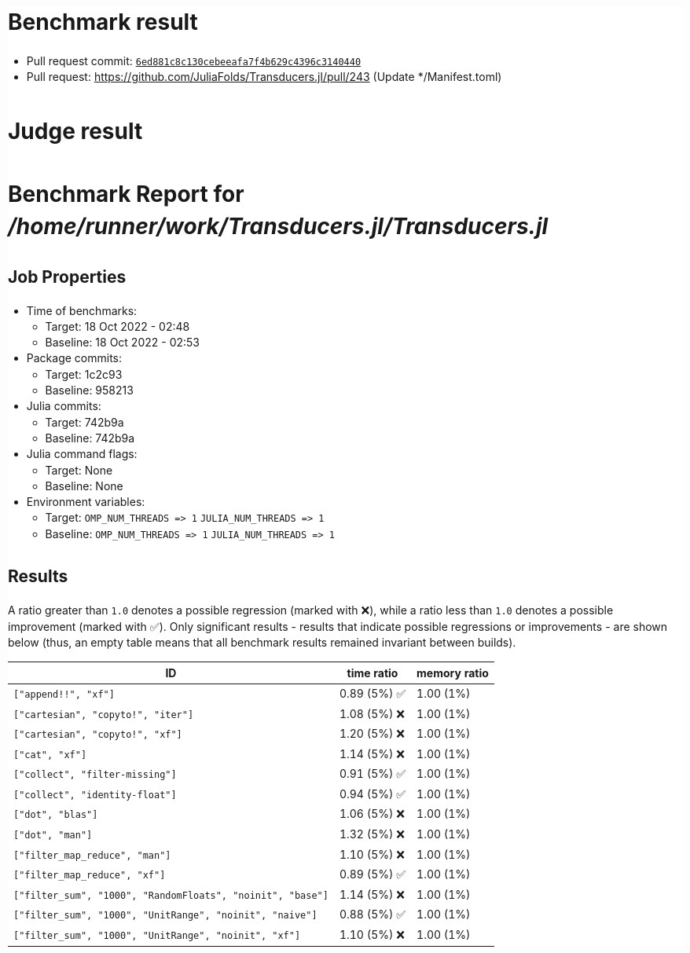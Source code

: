 # Benchmark result

* Pull request commit: [`6ed881c8c130cebeeafa7f4b629c4396c3140440`](https://github.com/JuliaFolds/Transducers.jl/commit/6ed881c8c130cebeeafa7f4b629c4396c3140440)
* Pull request: <https://github.com/JuliaFolds/Transducers.jl/pull/243> (Update */Manifest.toml)

# Judge result
# Benchmark Report for */home/runner/work/Transducers.jl/Transducers.jl*

## Job Properties
* Time of benchmarks:
    - Target: 18 Oct 2022 - 02:48
    - Baseline: 18 Oct 2022 - 02:53
* Package commits:
    - Target: 1c2c93
    - Baseline: 958213
* Julia commits:
    - Target: 742b9a
    - Baseline: 742b9a
* Julia command flags:
    - Target: None
    - Baseline: None
* Environment variables:
    - Target: `OMP_NUM_THREADS => 1` `JULIA_NUM_THREADS => 1`
    - Baseline: `OMP_NUM_THREADS => 1` `JULIA_NUM_THREADS => 1`

## Results
A ratio greater than `1.0` denotes a possible regression (marked with :x:), while a ratio less
than `1.0` denotes a possible improvement (marked with :white_check_mark:). Only significant results - results
that indicate possible regressions or improvements - are shown below (thus, an empty table means that all
benchmark results remained invariant between builds).

| ID                                                             | time ratio                   | memory ratio                 |
|----------------------------------------------------------------|------------------------------|------------------------------|
| `["append!!", "xf"]`                                           | 0.89 (5%) :white_check_mark: |                   1.00 (1%)  |
| `["cartesian", "copyto!", "iter"]`                             |                1.08 (5%) :x: |                   1.00 (1%)  |
| `["cartesian", "copyto!", "xf"]`                               |                1.20 (5%) :x: |                   1.00 (1%)  |
| `["cat", "xf"]`                                                |                1.14 (5%) :x: |                   1.00 (1%)  |
| `["collect", "filter-missing"]`                                | 0.91 (5%) :white_check_mark: |                   1.00 (1%)  |
| `["collect", "identity-float"]`                                | 0.94 (5%) :white_check_mark: |                   1.00 (1%)  |
| `["dot", "blas"]`                                              |                1.06 (5%) :x: |                   1.00 (1%)  |
| `["dot", "man"]`                                               |                1.32 (5%) :x: |                   1.00 (1%)  |
| `["filter_map_reduce", "man"]`                                 |                1.10 (5%) :x: |                   1.00 (1%)  |
| `["filter_map_reduce", "xf"]`                                  | 0.89 (5%) :white_check_mark: |                   1.00 (1%)  |
| `["filter_sum", "1000", "RandomFloats", "noinit", "base"]`     |                1.14 (5%) :x: |                   1.00 (1%)  |
| `["filter_sum", "1000", "UnitRange", "noinit", "naive"]`       | 0.88 (5%) :white_check_mark: |                   1.00 (1%)  |
| `["filter_sum", "1000", "UnitRange", "noinit", "xf"]`          |                1.10 (5%) :x: |                   1.00 (1%)  |
